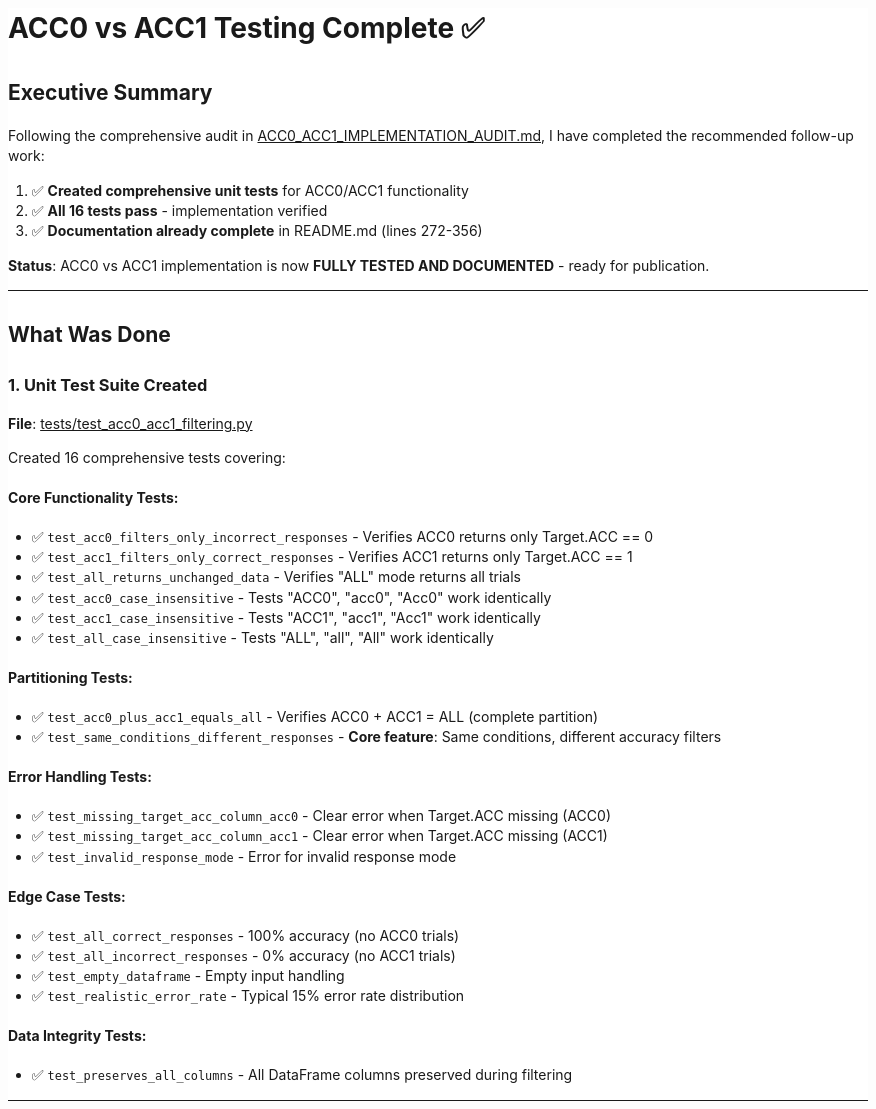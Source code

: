# ACC0 vs ACC1 Testing Complete ✅

## Executive Summary

Following the comprehensive audit in [ACC0_ACC1_IMPLEMENTATION_AUDIT.md](ACC0_ACC1_IMPLEMENTATION_AUDIT.md:1), I have completed the recommended follow-up work:

1. ✅ **Created comprehensive unit tests** for ACC0/ACC1 functionality
2. ✅ **All 16 tests pass** - implementation verified
3. ✅ **Documentation already complete** in README.md (lines 272-356)

**Status**: ACC0 vs ACC1 implementation is now **FULLY TESTED AND DOCUMENTED** - ready for publication.

---

## What Was Done

### 1. Unit Test Suite Created

**File**: [tests/test_acc0_acc1_filtering.py](tests/test_acc0_acc1_filtering.py:1)

Created 16 comprehensive tests covering:

#### Core Functionality Tests:
- ✅ `test_acc0_filters_only_incorrect_responses` - Verifies ACC0 returns only Target.ACC == 0
- ✅ `test_acc1_filters_only_correct_responses` - Verifies ACC1 returns only Target.ACC == 1
- ✅ `test_all_returns_unchanged_data` - Verifies "ALL" mode returns all trials
- ✅ `test_acc0_case_insensitive` - Tests "ACC0", "acc0", "Acc0" work identically
- ✅ `test_acc1_case_insensitive` - Tests "ACC1", "acc1", "Acc1" work identically
- ✅ `test_all_case_insensitive` - Tests "ALL", "all", "All" work identically

#### Partitioning Tests:
- ✅ `test_acc0_plus_acc1_equals_all` - Verifies ACC0 + ACC1 = ALL (complete partition)
- ✅ `test_same_conditions_different_responses` - **Core feature**: Same conditions, different accuracy filters

#### Error Handling Tests:
- ✅ `test_missing_target_acc_column_acc0` - Clear error when Target.ACC missing (ACC0)
- ✅ `test_missing_target_acc_column_acc1` - Clear error when Target.ACC missing (ACC1)
- ✅ `test_invalid_response_mode` - Error for invalid response mode

#### Edge Case Tests:
- ✅ `test_all_correct_responses` - 100% accuracy (no ACC0 trials)
- ✅ `test_all_incorrect_responses` - 0% accuracy (no ACC1 trials)
- ✅ `test_empty_dataframe` - Empty input handling
- ✅ `test_realistic_error_rate` - Typical 15% error rate distribution

#### Data Integrity Tests:
- ✅ `test_preserves_all_columns` - All DataFrame columns preserved during filtering

---